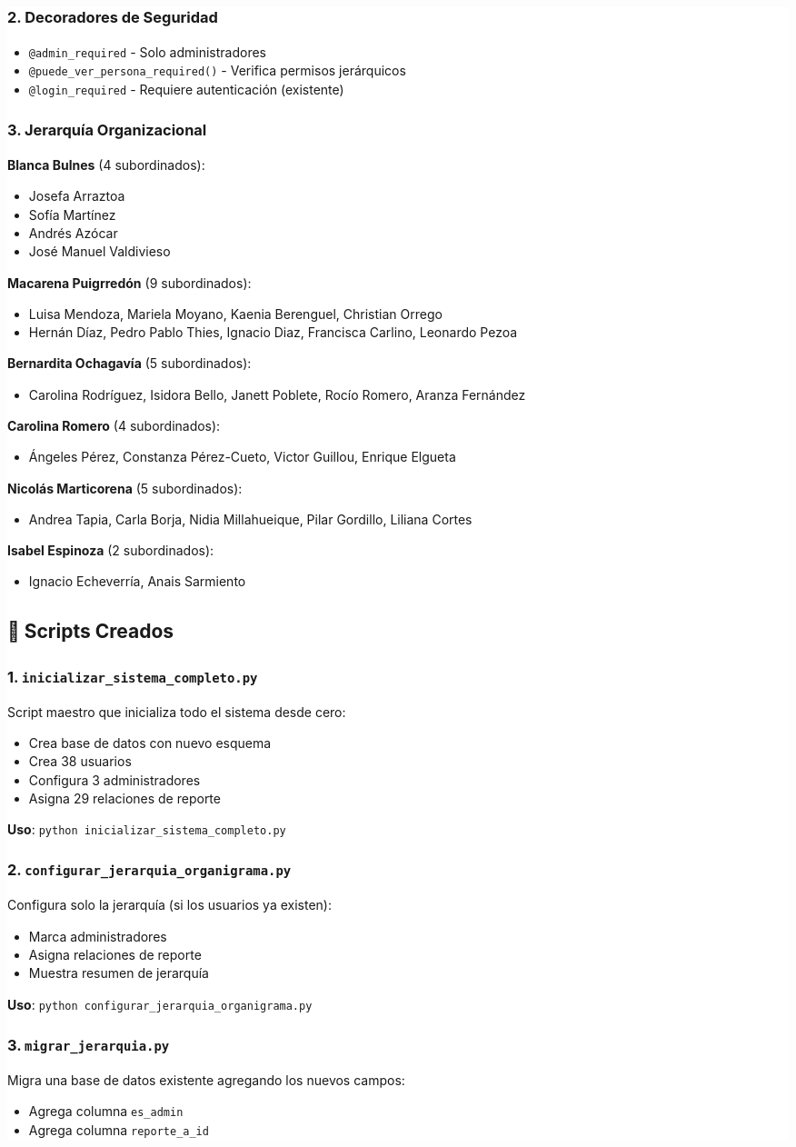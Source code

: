 ### 2. Decoradores de Seguridad

- `@admin_required` - Solo administradores
- `@puede_ver_persona_required()` - Verifica permisos jerárquicos
- `@login_required` - Requiere autenticación (existente)

### 3. Jerarquía Organizacional

**Blanca Bulnes** (4 subordinados):
- Josefa Arraztoa
- Sofía Martínez
- Andrés Azócar
- José Manuel Valdivieso

**Macarena Puigrredón** (9 subordinados):
- Luisa Mendoza, Mariela Moyano, Kaenia Berenguel, Christian Orrego
- Hernán Díaz, Pedro Pablo Thies, Ignacio Diaz, Francisca Carlino, Leonardo Pezoa

**Bernardita Ochagavía** (5 subordinados):
- Carolina Rodríguez, Isidora Bello, Janett Poblete, Rocío Romero, Aranza Fernández

**Carolina Romero** (4 subordinados):
- Ángeles Pérez, Constanza Pérez-Cueto, Victor Guillou, Enrique Elgueta

**Nicolás Marticorena** (5 subordinados):
- Andrea Tapia, Carla Borja, Nidia Millahueique, Pilar Gordillo, Liliana Cortes

**Isabel Espinoza** (2 subordinados):
- Ignacio Echeverría, Anais Sarmiento

## 📝 Scripts Creados

### 1. `inicializar_sistema_completo.py`
Script maestro que inicializa todo el sistema desde cero:
- Crea base de datos con nuevo esquema
- Crea 38 usuarios
- Configura 3 administradores
- Asigna 29 relaciones de reporte

**Uso**: `python inicializar_sistema_completo.py`

### 2. `configurar_jerarquia_organigrama.py`
Configura solo la jerarquía (si los usuarios ya existen):
- Marca administradores
- Asigna relaciones de reporte
- Muestra resumen de jerarquía

**Uso**: `python configurar_jerarquia_organigrama.py`

### 3. `migrar_jerarquia.py`
Migra una base de datos existente agregando los nuevos campos:
- Agrega columna `es_admin`
- Agrega columna `reporte_a_id`

